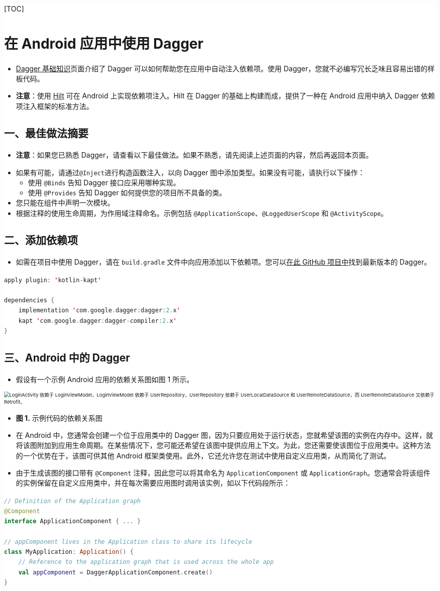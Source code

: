 [TOC]

# 在 Android 应用中使用 Dagger

* [Dagger 基础知识](https://developer.android.google.cn/training/dependency-injection/dagger-basics?hl=zh_cn)页面介绍了 Dagger 可以如何帮助您在应用中自动注入依赖项。使用 Dagger，您就不必编写冗长乏味且容易出错的样板代码。

* **注意**：使用 [Hilt](https://developer.android.google.cn/training/dependency-injection/hilt-android?hl=zh_cn) 可在 Android 上实现依赖项注入。Hilt 在 Dagger 的基础上构建而成，提供了一种在 Android 应用中纳入 Dagger 依赖项注入框架的标准方法。

## 一、最佳做法摘要

* **注意**：如果您已熟悉 Dagger，请查看以下最佳做法。如果不熟悉，请先阅读上述页面的内容，然后再返回本页面。

- 如果有可能，请通过`@Inject`进行构造函数注入，以向 Dagger 图中添加类型。如果没有可能，请执行以下操作：
  - 使用 `@Binds` 告知 Dagger 接口应采用哪种实现。
  - 使用 `@Provides` 告知 Dagger 如何提供您的项目所不具备的类。
- 您只能在组件中声明一次模块。
- 根据注释的使用生命周期，为作用域注释命名。示例包括 `@ApplicationScope`、`@LoggedUserScope` 和 `@ActivityScope`。

## 二、添加依赖项

* 如需在项目中使用 Dagger，请在 `build.gradle` 文件中向应用添加以下依赖项。您可以[在此 GitHub 项目中](https://github.com/google/dagger/releases)找到最新版本的 Dagger。

```kotlin
apply plugin: 'kotlin-kapt'

dependencies {
    implementation 'com.google.dagger:dagger:2.x'
    kapt 'com.google.dagger:dagger-compiler:2.x'
}
```

## 三、Android 中的 Dagger

* 假设有一个示例 Android 应用的依赖关系图如图 1 所示。

<img src="https://developer.android.google.cn/images/training/dependency-injection/4-application-graph.png?hl=zh_cn" alt="LoginActivity 依赖于 LoginViewModel，LoginViewModel 依赖于 UserRepository，UserRepository 依赖于 UserLocalDataSource 和 UserRemoteDataSource，而 UserRemoteDataSource 又依赖于 Retrofit。" style="zoom:67%;" />

* **图 1.** 示例代码的依赖关系图

* 在 Android 中，您通常会创建一个位于应用类中的 Dagger 图，因为只要应用处于运行状态，您就希望该图的实例在内存中。这样，就将该图附加到应用生命周期。在某些情况下，您可能还希望在该图中提供应用上下文。为此，您还需要使该图位于应用类中。这种方法的一个优势在于，该图可供其他 Android 框架类使用。此外，它还允许您在测试中使用自定义应用类，从而简化了测试。

* 由于生成该图的接口带有 `@Component` 注释，因此您可以将其命名为 `ApplicationComponent` 或 `ApplicationGraph`。您通常会将该组件的实例保留在自定义应用类中，并在每次需要应用图时调用该实例，如以下代码段所示：

```kotlin
// Definition of the Application graph
@Component
interface ApplicationComponent { ... }

// appComponent lives in the Application class to share its lifecycle
class MyApplication: Application() {
    // Reference to the application graph that is used across the whole app
    val appComponent = DaggerApplicationComponent.create()
}
```

